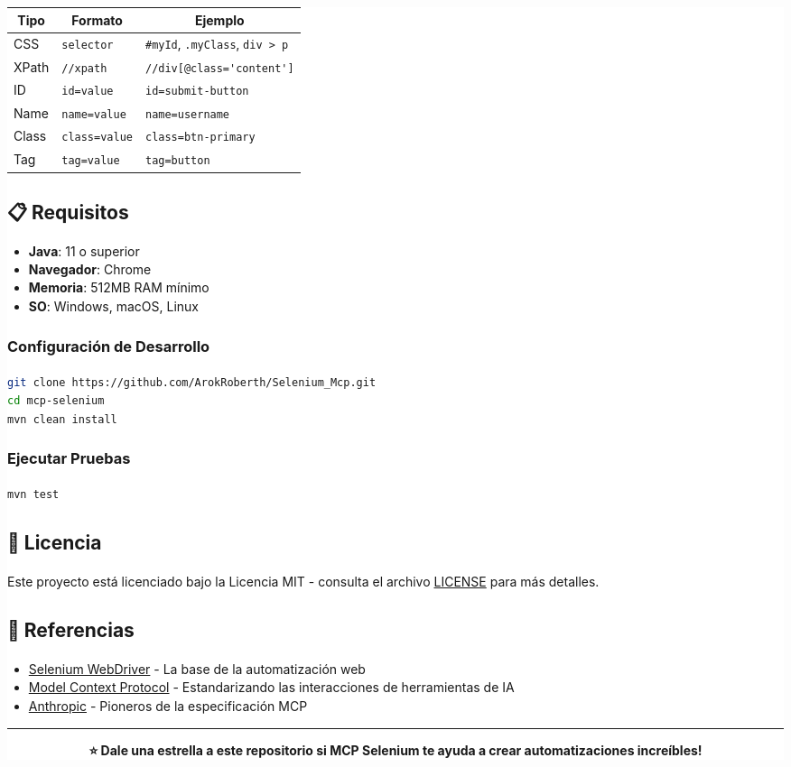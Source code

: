 | Tipo  | Formato       | Ejemplo                        |
|-------|---------------|--------------------------------|
| CSS   | `selector`    | `#myId`, `.myClass`, `div > p` |
| XPath | `//xpath`     | `//div[@class='content']`      |
| ID    | `id=value`    | `id=submit-button`             |
| Name  | `name=value`  | `name=username`                |
| Class | `class=value` | `class=btn-primary`            |
| Tag   | `tag=value`   | `tag=button`                   |

## 📋 Requisitos

- **Java**: 11 o superior
- **Navegador**: Chrome
- **Memoria**: 512MB RAM mínimo
- **SO**: Windows, macOS, Linux

### Configuración de Desarrollo

```bash
git clone https://github.com/ArokRoberth/Selenium_Mcp.git
cd mcp-selenium
mvn clean install
```

### Ejecutar Pruebas

```bash
mvn test
```

## 📄 Licencia

Este proyecto está licenciado bajo la Licencia MIT - consulta el archivo [LICENSE](LICENSE) para más detalles.

## 🙏 Referencias

- [Selenium WebDriver](https://selenium.dev/) - La base de la automatización web
- [Model Context Protocol](https://modelcontextprotocol.io/) - Estandarizando las interacciones de herramientas de IA
- [Anthropic](https://anthropic.com/) - Pioneros de la especificación MCP

---

<div align="center">

**⭐ Dale una estrella a este repositorio si MCP Selenium te ayuda a crear automatizaciones increíbles!**
</div>
